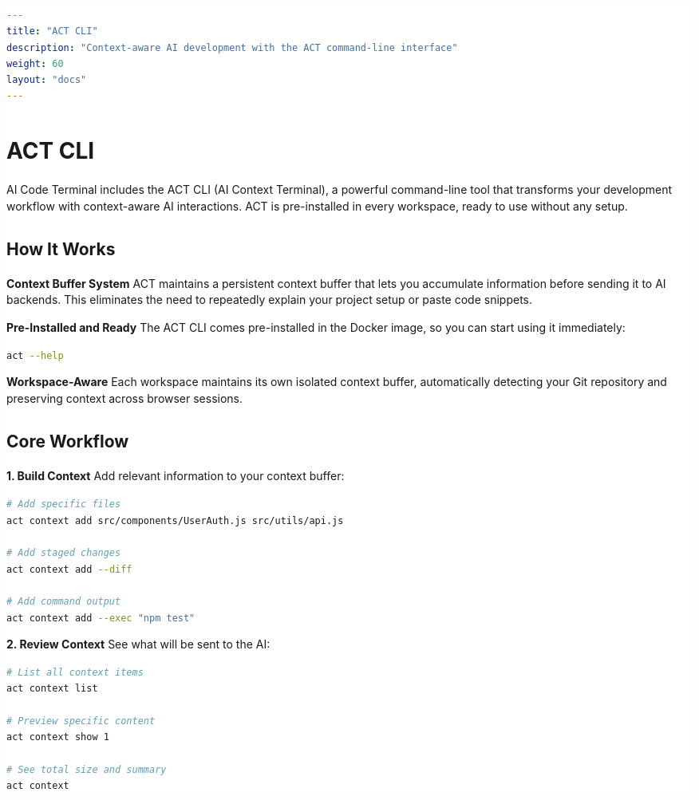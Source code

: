 ```yaml
---
title: "ACT CLI"
description: "Context-aware AI development with the ACT command-line interface"
weight: 60
layout: "docs"
---
```


# ACT CLI

AI Code Terminal includes the ACT CLI (AI Context Terminal), a powerful command-line tool that transforms your development workflow with context-aware AI interactions. ACT is pre-installed in every workspace, ready to use without any setup.

## How It Works

**Context Buffer System**
ACT maintains a persistent context buffer that lets you accumulate information before sending it to AI backends. This eliminates the need to repeatedly explain your project setup or paste code snippets.

**Pre-Installed and Ready**
The ACT CLI comes pre-installed in the Docker image, so you can start using it immediately:

```bash
act --help
```

**Workspace-Aware**
Each workspace maintains its own isolated context buffer, automatically detecting your Git repository and preserving context across browser sessions.

## Core Workflow

**1. Build Context**
Add relevant information to your context buffer:

```bash
# Add specific files
act context add src/components/UserAuth.js src/utils/api.js

# Add staged changes
act context add --diff

# Add command output
act context add --exec "npm test"
```

**2. Review Context**
See what will be sent to the AI:

```bash
# List all context items
act context list

# Preview specific content
act context show 1

# See total size and summary
act context
```

